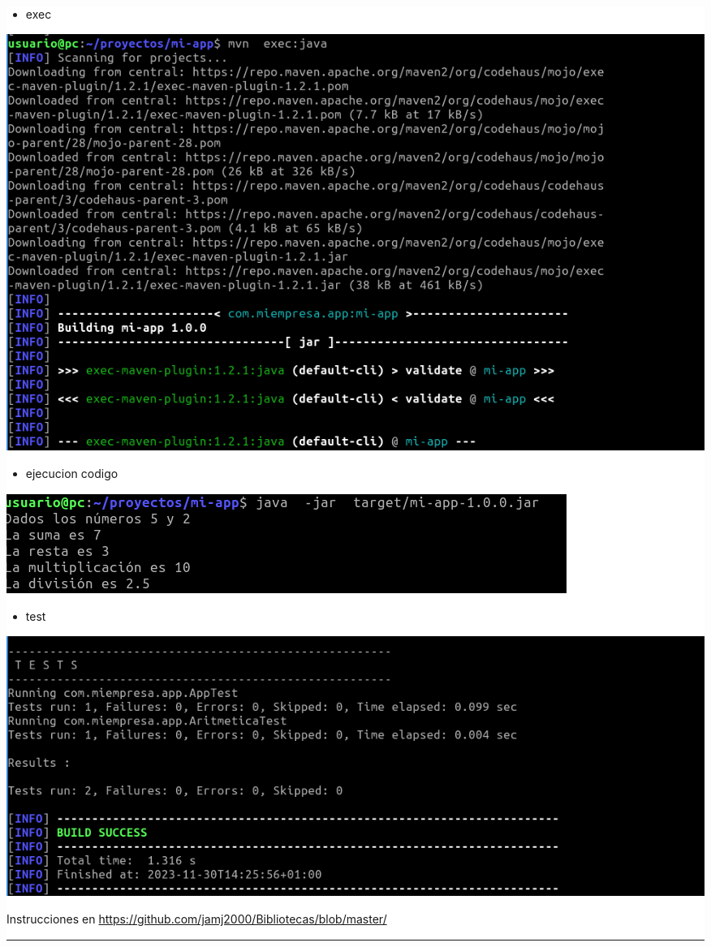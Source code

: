 - exec

![alt](ej18/exec.png)

- ejecucion codigo

![alt](ej18/maven.png)

- test

![alt](ej18/mavenTest.png)

  Instrucciones en https://github.com/jamj2000/Bibliotecas/blob/master/
<hr>

